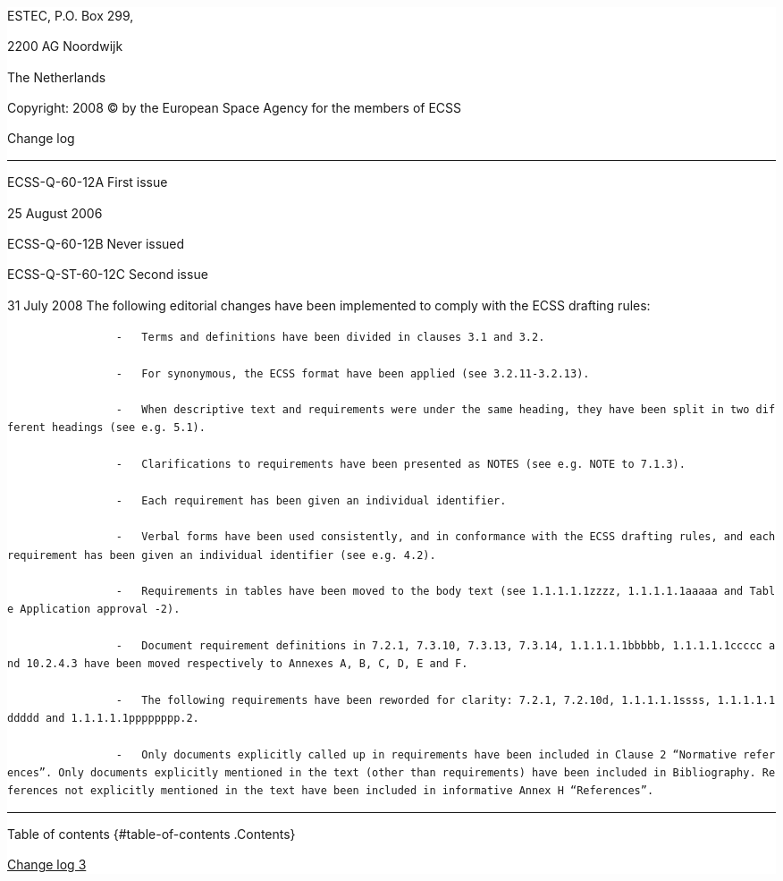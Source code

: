 ESTEC, P.O. Box 299,

2200 AG Noordwijk

The Netherlands

Copyright: 2008 © by the European Space Agency for the members of ECSS

 Change log

  ------------------ --------------------------------------------------------------------------------------------------------------------------------------------------------------------------------------------------------------------------------------------------------------------------------------------------------------------------------------
  ECSS-Q-60-12A      First issue
                     
  25 August 2006     

  ECSS-Q-60-12B      Never issued

  ECSS-Q-ST-60-12C   Second issue
                     
  31 July 2008       The following editorial changes have been implemented to comply with the ECSS drafting rules:
                     
                     -   Terms and definitions have been divided in clauses 3.1 and 3.2.
                     
                     -   For synonymous, the ECSS format have been applied (see 3.2.11-3.2.13).
                     
                     -   When descriptive text and requirements were under the same heading, they have been split in two different headings (see e.g. 5.1).
                     
                     -   Clarifications to requirements have been presented as NOTES (see e.g. NOTE to 7.1.3).
                     
                     -   Each requirement has been given an individual identifier.
                     
                     -   Verbal forms have been used consistently, and in conformance with the ECSS drafting rules, and each requirement has been given an individual identifier (see e.g. 4.2).
                     
                     -   Requirements in tables have been moved to the body text (see 1.1.1.1.1zzzz, 1.1.1.1.1aaaaa and Table Application approval -2).
                     
                     -   Document requirement definitions in 7.2.1, 7.3.10, 7.3.13, 7.3.14, 1.1.1.1.1bbbbb, 1.1.1.1.1ccccc and 10.2.4.3 have been moved respectively to Annexes A, B, C, D, E and F.
                     
                     -   The following requirements have been reworded for clarity: 7.2.1, 7.2.10d, 1.1.1.1.1ssss, 1.1.1.1.1ddddd and 1.1.1.1.1pppppppp.2.
                     
                     -   Only documents explicitly called up in requirements have been included in Clause 2 “Normative references”. Only documents explicitly mentioned in the text (other than requirements) have been included in Bibliography. References not explicitly mentioned in the text have been included in informative Annex H “References”.
                     
  ------------------ --------------------------------------------------------------------------------------------------------------------------------------------------------------------------------------------------------------------------------------------------------------------------------------------------------------------------------------

 Table of contents {#table-of-contents .Contents}

[Change log 3](#change-log)
